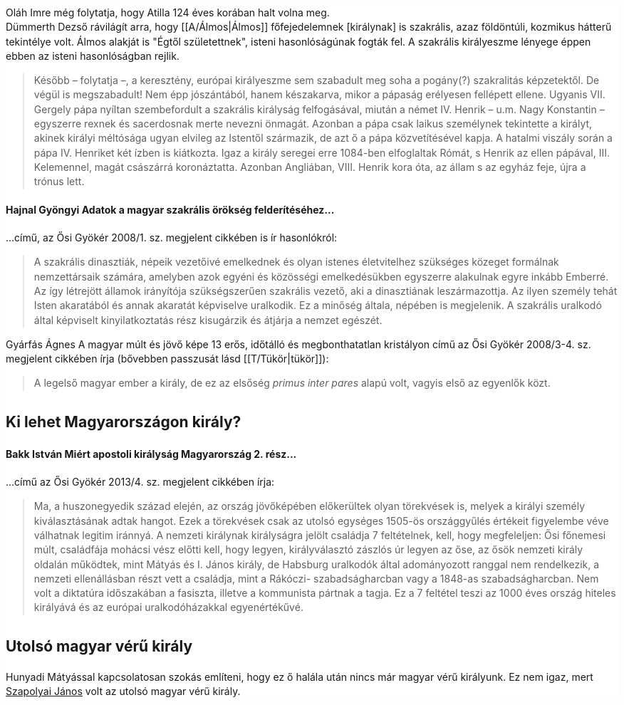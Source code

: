 Oláh Imre még folytatja, hogy Atilla 124 éves korában halt volna meg.  
Dümmerth Dezső rávilágít arra, hogy [[A/Álmos\|Álmos]] főfejedelemnek \[királynak\] is szakrális, azaz földöntúli, kozmikus hátterű tekintélye volt. Álmos alakját is "Égtől születettnek", isteni hasonlóságúnak fogták fel. A szakrális királyeszme lényege éppen ebben az isteni hasonlóságban rejlik.  
> Később – folytatja –, a keresztény, európai királyeszme sem szabadult meg soha a pogány(?) szakralitás képzetektől. De végül is megszabadult! Nem épp jószántából, hanem készakarva, mikor a pápaság erélyesen fellépett ellene. Ugyanis VII. Gergely pápa nyíltan szembefordult a szakrális királyság felfogásával, miután a német IV. Henrik – u.m. Nagy Konstantin – egyszerre rexnek és sacerdosnak merte nevezni önmagát. Azonban a pápa csak laikus személynek tekintette a királyt, akinek királyi méltósága ugyan elvileg az Istentől származik, de azt ő a pápa közvetítésével kapja. A hatalmi viszály során a pápa IV. Henriket két ízben is kiátkozta. Igaz a király seregei erre 1084-ben elfoglaltak Rómát, s Henrik az ellen pápával, III. Kelemennel, magát császárrá koronáztatta. Azonban Angliában, VIII. Henrik kora óta, az állam s az egyház feje, újra a trónus lett.  

#### Hajnal Gyöngyi Adatok a magyar szakrális örökség felderítéséhez...  

...című, az Ősi Gyökér 2008/1. sz. megjelent cikkében is ír hasonlókról:  
> A szakrális dinasztiák, népeik vezetőivé emelkednek és olyan istenes életvitelhez szükséges közeget formálnak nemzettársaik számára, amelyben azok egyéni és közösségi emelkedésükben egyszerre alakulnak egyre inkább Emberré. Az így létrejött államok irányítója szükségszerűen szakrális vezető, aki a dinasztiának leszármazottja. Az ilyen személy tehát Isten akaratából és annak akaratát képviselve uralkodik. Ez a minőség általa, népében is megjelenik. A szakrális uralkodó által képviselt kinyilatkoztatás rész kisugárzik és átjárja a nemzet egészét.  

Gyárfás Ágnes A magyar múlt és jövő képe 13 erős, időtálló és megbonthatatlan kristályon című az Ősi Gyökér 2008/3-4. sz. megjelent cikkében írja (bővebben passzusát lásd [[T/Tükör\|tükör]]):  
> A legelső magyar ember a király, de ez az elsőség *primus inter pares* alapú volt, vagyis első az egyenlők közt.  

## Ki lehet Magyarországon király?

#### Bakk István Miért apostoli királyság Magyarország 2. rész...  

...című az Ősi Gyökér 2013/4. sz. megjelent cikkében írja:  
> Ma, a huszonegyedik század elején, az ország jövőképében előkerültek olyan törekvések is, melyek a királyi személy kiválasztásának adtak hangot. Ezek a törekvések csak az utolsó egységes 1505-ös országgyűlés értékeit figyelembe véve válhatnak legitim iránnyá. A nemzeti királynak királyságra jelölt családja 7 feltételnek, kell, hogy megfeleljen: Ősi főnemesi múlt, családfája mohácsi vész előtti kell, hogy legyen, királyválasztó zászlós úr legyen az őse, az ősök nemzeti király oldalán működtek, mint Mátyás és I. János király, de Habsburg uralkodók által adományozott ranggal nem rendelkezik, a nemzeti ellenállásban részt vett a családja, mint a Rákóczi- szabadságharcban vagy a 1848-as szabadságharcban. Nem volt a diktatúra időszakában a fasiszta, illetve a kommunista pártnak a tagja. Ez a 7 feltétel teszi az 1000 éves ország hiteles királyává és az európai uralkodóházakkal egyenértékűvé.  

## Utolsó magyar vérű király

Hunyadi Mátyással kapcsolatosan szokás említeni, hogy ez ő halála után nincs már magyar vérű királyunk. Ez nem igaz, mert [Szapolyai János](https://hu.wikipedia.org/wiki/I._J%C3%A1nos_magyar_kir%C3%A1ly) volt az utolsó magyar vérű király.  


[^1]: Lábjegyzet:  